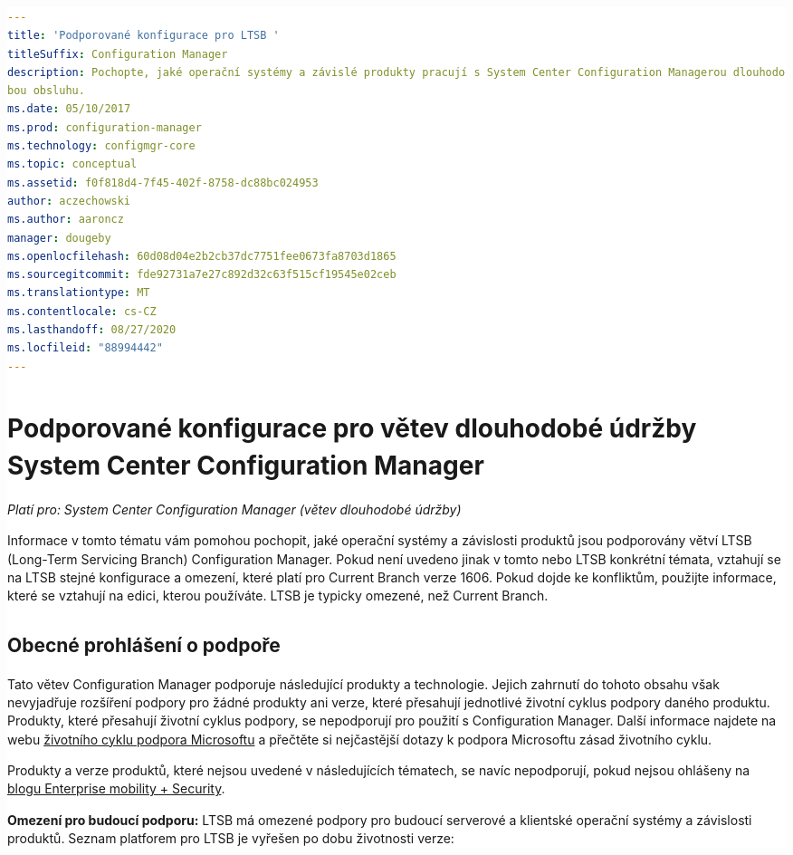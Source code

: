 ```yaml
---
title: 'Podporované konfigurace pro LTSB '
titleSuffix: Configuration Manager
description: Pochopte, jaké operační systémy a závislé produkty pracují s System Center Configuration Managerou dlouhodobou obsluhu.
ms.date: 05/10/2017
ms.prod: configuration-manager
ms.technology: configmgr-core
ms.topic: conceptual
ms.assetid: f0f818d4-7f45-402f-8758-dc88bc024953
author: aczechowski
ms.author: aaroncz
manager: dougeby
ms.openlocfilehash: 60d08d04e2b2cb37dc7751fee0673fa8703d1865
ms.sourcegitcommit: fde92731a7e27c892d32c63f515cf19545e02ceb
ms.translationtype: MT
ms.contentlocale: cs-CZ
ms.lasthandoff: 08/27/2020
ms.locfileid: "88994442"
---
```

# <a name="supported-configurations-for-the-long-term-servicing-branch-of-system-center-configuration-manager"></a>Podporované konfigurace pro větev dlouhodobé údržby System Center Configuration Manager

*Platí pro: System Center Configuration Manager (větev dlouhodobé údržby)*

Informace v tomto tématu vám pomohou pochopit, jaké operační systémy a závislosti produktů jsou podporovány větví LTSB (Long-Term Servicing Branch) Configuration Manager.
Pokud není uvedeno jinak v tomto nebo LTSB konkrétní témata, vztahují se na LTSB stejné konfigurace a omezení, které platí pro Current Branch verze 1606.  Pokud dojde ke konfliktům, použijte informace, které se vztahují na edici, kterou používáte. LTSB je typicky omezené, než Current Branch.

## <a name="general-statement-of-support"></a>Obecné prohlášení o podpoře
Tato větev Configuration Manager podporuje následující produkty a technologie. Jejich zahrnutí do tohoto obsahu však nevyjadřuje rozšíření podpory pro žádné produkty ani verze, které přesahují jednotlivé životní cyklus podpory daného produktu. Produkty, které přesahují životní cyklus podpory, se nepodporují pro použití s Configuration Manager. Další informace najdete na webu [životního cyklu podpora Microsoftu](https://support.microsoft.com/lifecycle) a přečtěte si nejčastější dotazy k podpora Microsoftu zásad životního cyklu.

Produkty a verze produktů, které nejsou uvedené v následujících tématech, se navíc nepodporují, pokud nejsou ohlášeny na [blogu Enterprise mobility + Security](https://techcommunity.microsoft.com/t5/enterprise-mobility-security/bg-p/enterprisemobilityandsecurity).

**Omezení pro budoucí podporu:** LTSB má omezené podpory pro budoucí serverové a klientské operační systémy a závislosti produktů. Seznam platforem pro LTSB je vyřešen po dobu životnosti verze:
